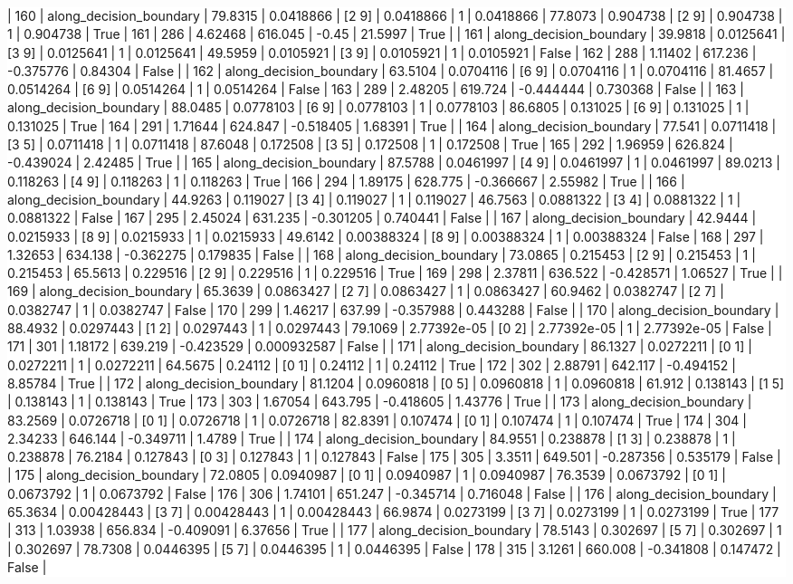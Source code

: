 | 160 | along_decision_boundary |     79.8315 | 0.0418866   | [2 9]    |   0.0418866   |      1 | 0.0418866   |      77.8073 | 0.904738    | [2 9]     |    0.904738    |       1 | 0.904738    | True      |    161 |             286 |                4.62468  |              616.045   | -0.45      |  21.5997      | True            |
| 161 | along_decision_boundary |     39.9818 | 0.0125641   | [3 9]    |   0.0125641   |      1 | 0.0125641   |      49.5959 | 0.0105921   | [3 9]     |    0.0105921   |       1 | 0.0105921   | False     |    162 |             288 |                1.11402  |              617.236   | -0.375776  |   0.84304     | False           |
| 162 | along_decision_boundary |     63.5104 | 0.0704116   | [6 9]    |   0.0704116   |      1 | 0.0704116   |      81.4657 | 0.0514264   | [6 9]     |    0.0514264   |       1 | 0.0514264   | False     |    163 |             289 |                2.48205  |              619.724   | -0.444444  |   0.730368    | False           |
| 163 | along_decision_boundary |     88.0485 | 0.0778103   | [6 9]    |   0.0778103   |      1 | 0.0778103   |      86.6805 | 0.131025    | [6 9]     |    0.131025    |       1 | 0.131025    | True      |    164 |             291 |                1.71644  |              624.847   | -0.518405  |   1.68391     | True            |
| 164 | along_decision_boundary |     77.541  | 0.0711418   | [3 5]    |   0.0711418   |      1 | 0.0711418   |      87.6048 | 0.172508    | [3 5]     |    0.172508    |       1 | 0.172508    | True      |    165 |             292 |                1.96959  |              626.824   | -0.439024  |   2.42485     | True            |
| 165 | along_decision_boundary |     87.5788 | 0.0461997   | [4 9]    |   0.0461997   |      1 | 0.0461997   |      89.0213 | 0.118263    | [4 9]     |    0.118263    |       1 | 0.118263    | True      |    166 |             294 |                1.89175  |              628.775   | -0.366667  |   2.55982     | True            |
| 166 | along_decision_boundary |     44.9263 | 0.119027    | [3 4]    |   0.119027    |      1 | 0.119027    |      46.7563 | 0.0881322   | [3 4]     |    0.0881322   |       1 | 0.0881322   | False     |    167 |             295 |                2.45024  |              631.235   | -0.301205  |   0.740441    | False           |
| 167 | along_decision_boundary |     42.9444 | 0.0215933   | [8 9]    |   0.0215933   |      1 | 0.0215933   |      49.6142 | 0.00388324  | [8 9]     |    0.00388324  |       1 | 0.00388324  | False     |    168 |             297 |                1.32653  |              634.138   | -0.362275  |   0.179835    | False           |
| 168 | along_decision_boundary |     73.0865 | 0.215453    | [2 9]    |   0.215453    |      1 | 0.215453    |      65.5613 | 0.229516    | [2 9]     |    0.229516    |       1 | 0.229516    | True      |    169 |             298 |                2.37811  |              636.522   | -0.428571  |   1.06527     | True            |
| 169 | along_decision_boundary |     65.3639 | 0.0863427   | [2 7]    |   0.0863427   |      1 | 0.0863427   |      60.9462 | 0.0382747   | [2 7]     |    0.0382747   |       1 | 0.0382747   | False     |    170 |             299 |                1.46217  |              637.99    | -0.357988  |   0.443288    | False           |
| 170 | along_decision_boundary |     88.4932 | 0.0297443   | [1 2]    |   0.0297443   |      1 | 0.0297443   |      79.1069 | 2.77392e-05 | [0 2]     |    2.77392e-05 |       1 | 2.77392e-05 | False     |    171 |             301 |                1.18172  |              639.219   | -0.423529  |   0.000932587 | False           |
| 171 | along_decision_boundary |     86.1327 | 0.0272211   | [0 1]    |   0.0272211   |      1 | 0.0272211   |      64.5675 | 0.24112     | [0 1]     |    0.24112     |       1 | 0.24112     | True      |    172 |             302 |                2.88791  |              642.117   | -0.494152  |   8.85784     | True            |
| 172 | along_decision_boundary |     81.1204 | 0.0960818   | [0 5]    |   0.0960818   |      1 | 0.0960818   |      61.912  | 0.138143    | [1 5]     |    0.138143    |       1 | 0.138143    | True      |    173 |             303 |                1.67054  |              643.795   | -0.418605  |   1.43776     | True            |
| 173 | along_decision_boundary |     83.2569 | 0.0726718   | [0 1]    |   0.0726718   |      1 | 0.0726718   |      82.8391 | 0.107474    | [0 1]     |    0.107474    |       1 | 0.107474    | True      |    174 |             304 |                2.34233  |              646.144   | -0.349711  |   1.4789      | True            |
| 174 | along_decision_boundary |     84.9551 | 0.238878    | [1 3]    |   0.238878    |      1 | 0.238878    |      76.2184 | 0.127843    | [0 3]     |    0.127843    |       1 | 0.127843    | False     |    175 |             305 |                3.3511   |              649.501   | -0.287356  |   0.535179    | False           |
| 175 | along_decision_boundary |     72.0805 | 0.0940987   | [0 1]    |   0.0940987   |      1 | 0.0940987   |      76.3539 | 0.0673792   | [0 1]     |    0.0673792   |       1 | 0.0673792   | False     |    176 |             306 |                1.74101  |              651.247   | -0.345714  |   0.716048    | False           |
| 176 | along_decision_boundary |     65.3634 | 0.00428443  | [3 7]    |   0.00428443  |      1 | 0.00428443  |      66.9874 | 0.0273199   | [3 7]     |    0.0273199   |       1 | 0.0273199   | True      |    177 |             313 |                1.03938  |              656.834   | -0.409091  |   6.37656     | True            |
| 177 | along_decision_boundary |     78.5143 | 0.302697    | [5 7]    |   0.302697    |      1 | 0.302697    |      78.7308 | 0.0446395   | [5 7]     |    0.0446395   |       1 | 0.0446395   | False     |    178 |             315 |                3.1261   |              660.008   | -0.341808  |   0.147472    | False           |